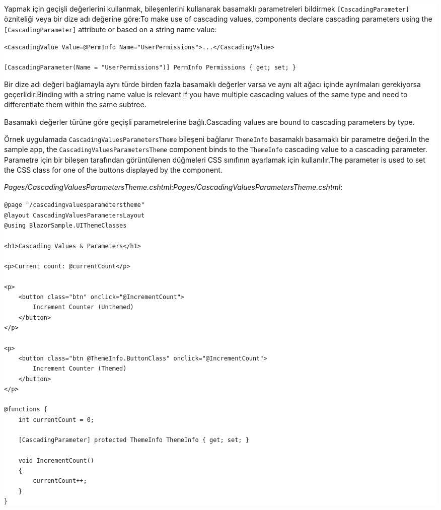 ```cshtml
```

<span data-ttu-id="b9a91-312">Yapmak için geçişli değerlerini kullanmak, bileşenlerini kullanarak basamaklı parametreleri bildirmek `[CascadingParameter]` özniteliği veya bir dize adı değerine göre:</span><span class="sxs-lookup"><span data-stu-id="b9a91-312">To make use of cascading values, components declare cascading parameters using the `[CascadingParameter]` attribute or based on a string name value:</span></span>

```cshtml
<CascadingValue Value=@PermInfo Name="UserPermissions">...</CascadingValue>

[CascadingParameter(Name = "UserPermissions")] PermInfo Permissions { get; set; }
```

<span data-ttu-id="b9a91-313">Bir dize adı değeri bağlamayla aynı türde birden fazla basamaklı değerler varsa ve aynı alt ağacı içinde ayrılmaları gerekiyorsa geçerlidir.</span><span class="sxs-lookup"><span data-stu-id="b9a91-313">Binding with a string name value is relevant if you have multiple cascading values of the same type and need to differentiate them within the same subtree.</span></span>

<span data-ttu-id="b9a91-314">Basamaklı değerler türüne göre geçişli parametrelerine bağlı.</span><span class="sxs-lookup"><span data-stu-id="b9a91-314">Cascading values are bound to cascading parameters by type.</span></span>

<span data-ttu-id="b9a91-315">Örnek uygulamada `CascadingValuesParametersTheme` bileşeni bağlanır `ThemeInfo` basamaklı basamaklı bir parametre değeri.</span><span class="sxs-lookup"><span data-stu-id="b9a91-315">In the sample app, the `CascadingValuesParametersTheme` component binds to the `ThemeInfo` cascading value to a cascading parameter.</span></span> <span data-ttu-id="b9a91-316">Parametre için bir bileşen tarafından görüntülenen düğmeleri CSS sınıfının ayarlamak için kullanılır.</span><span class="sxs-lookup"><span data-stu-id="b9a91-316">The parameter is used to set the CSS class for one of the buttons displayed by the component.</span></span>

<span data-ttu-id="b9a91-317">*Pages/CascadingValuesParametersTheme.cshtml*:</span><span class="sxs-lookup"><span data-stu-id="b9a91-317">*Pages/CascadingValuesParametersTheme.cshtml*:</span></span>

```cshtml
@page "/cascadingvaluesparameterstheme"
@layout CascadingValuesParametersLayout
@using BlazorSample.UIThemeClasses

<h1>Cascading Values & Parameters</h1>

<p>Current count: @currentCount</p>

<p>
    <button class="btn" onclick="@IncrementCount">
        Increment Counter (Unthemed)
    </button>
</p>

<p>
    <button class="btn @ThemeInfo.ButtonClass" onclick="@IncrementCount">
        Increment Counter (Themed)
    </button>
</p>

@functions {
    int currentCount = 0;

    [CascadingParameter] protected ThemeInfo ThemeInfo { get; set; }

    void IncrementCount()
    {
        currentCount++;
    }
}
```